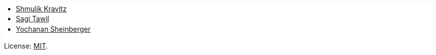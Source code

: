 - [Shmulik Kravitz](https://github.com/Shmulik-Kravitz)
- [Sagi Tawil](https://github.com/sagi770)
- [Yochanan Sheinberger](https://github.com/yochanan-sheinberger)

License: [MIT](https://github.com/Shmulik-Kravitz/react-jewish-datepicker/blob/master/LICENSE).
